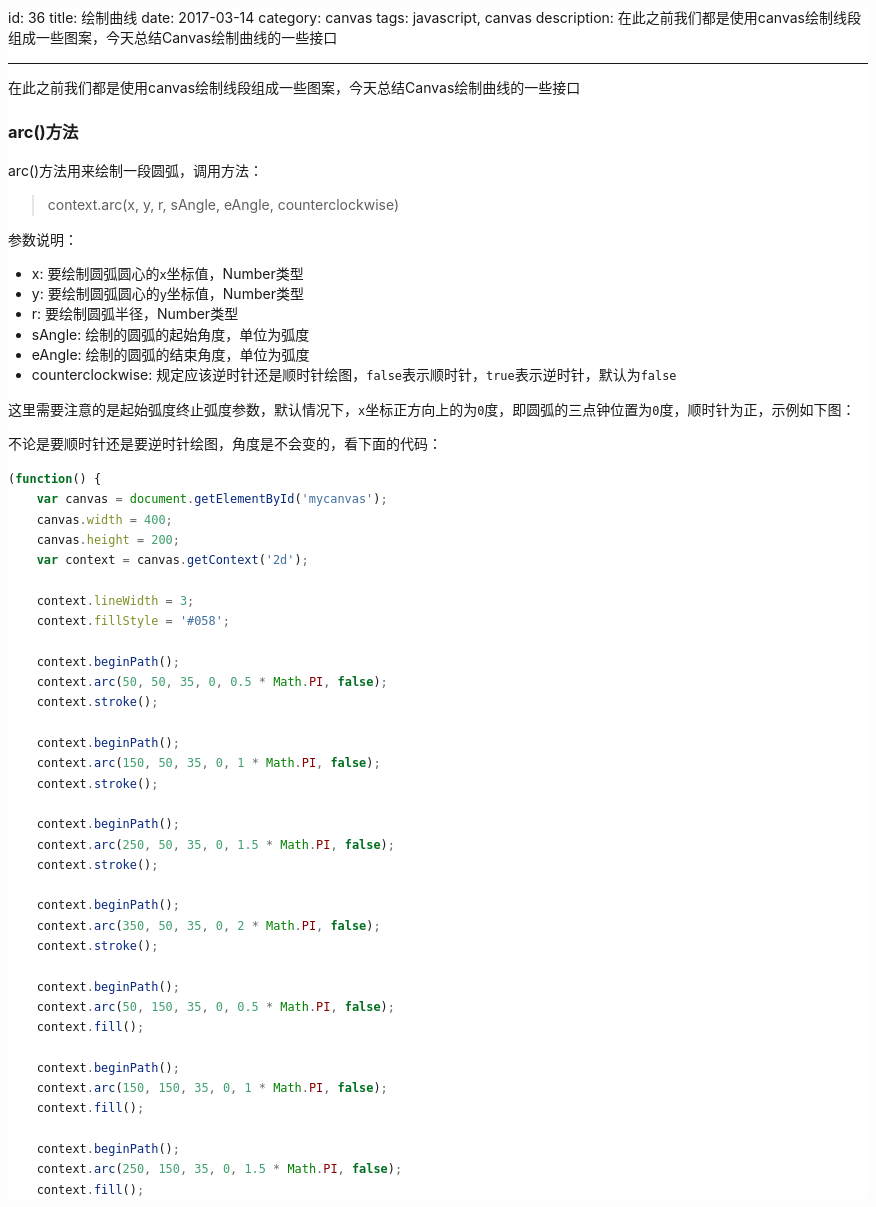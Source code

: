 id: 36
title: 绘制曲线
date: 2017-03-14
category: canvas
tags: javascript, canvas
description: 在此之前我们都是使用canvas绘制线段组成一些图案，今天总结Canvas绘制曲线的一些接口

------
在此之前我们都是使用canvas绘制线段组成一些图案，今天总结Canvas绘制曲线的一些接口

### arc()方法
arc()方法用来绘制一段圆弧，调用方法：
> context.arc(x, y, r, sAngle, eAngle, counterclockwise)

参数说明：

* x: 要绘制圆弧圆心的`x`坐标值，Number类型
* y: 要绘制圆弧圆心的`y`坐标值，Number类型
* r: 要绘制圆弧半径，Number类型
* sAngle: 绘制的圆弧的起始角度，单位为弧度
* eAngle: 绘制的圆弧的结束角度，单位为弧度
* counterclockwise: 规定应该逆时针还是顺时针绘图，`false`表示顺时针，`true`表示逆时针，默认为`false`

这里需要注意的是起始弧度终止弧度参数，默认情况下，`x`坐标正方向上的为`0`度，即圆弧的三点钟位置为`0`度，顺时针为正，示例如下图：
<iframe src='/static/canvas/2017/03/14/001.html' width='100%' height='540px' frameborder='0' ></iframe>

不论是要顺时针还是要逆时针绘图，角度是不会变的，看下面的代码：
```javascript
(function() {
	var canvas = document.getElementById('mycanvas');
	canvas.width = 400;
	canvas.height = 200;
	var context = canvas.getContext('2d');

	context.lineWidth = 3;
	context.fillStyle = '#058';

	context.beginPath();
	context.arc(50, 50, 35, 0, 0.5 * Math.PI, false);
	context.stroke();

	context.beginPath();
	context.arc(150, 50, 35, 0, 1 * Math.PI, false);
	context.stroke();

	context.beginPath();
	context.arc(250, 50, 35, 0, 1.5 * Math.PI, false);
	context.stroke();

	context.beginPath();
	context.arc(350, 50, 35, 0, 2 * Math.PI, false);
	context.stroke();

	context.beginPath();
	context.arc(50, 150, 35, 0, 0.5 * Math.PI, false);
	context.fill();

	context.beginPath();
	context.arc(150, 150, 35, 0, 1 * Math.PI, false);
	context.fill();

	context.beginPath();
	context.arc(250, 150, 35, 0, 1.5 * Math.PI, false);
	context.fill();

```
